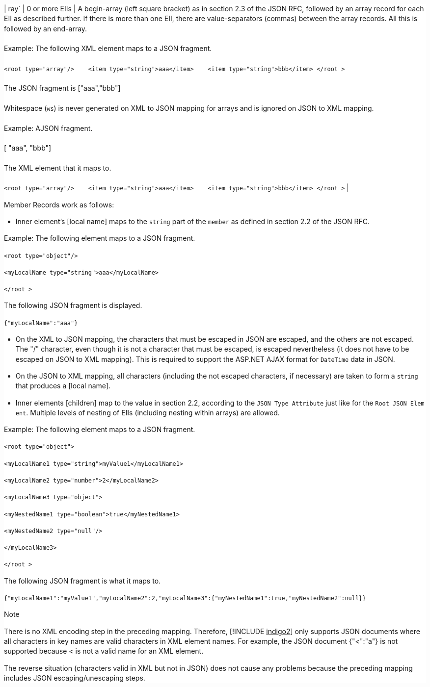 |                                                                                                            ray\`                                                                                                             |                                              0 or more EIIs                                              |                                                                                                                                                                                                                                                                                                                                                                                                                                                                                                                                                                                                                                                                                                                                                                                                                                                                                                                                                                                                                                                                              A begin-array (left square bracket) as in section 2.3 of the JSON RFC, followed by an array record for each EII as described further. If there is more than one EII, there are value-separators (commas) between the array records. All this is followed by an end-array.<br /><br /> Example: The following XML element maps to a JSON fragment.<br /><br /> `<root type="array"/>    <item type="string">aaa</item>    <item type="string">bbb</item> </root >`<br /><br /> The JSON fragment is ["aaa","bbb"]<br /><br /> Whitespace (`ws`) is never generated on XML to JSON mapping for arrays and is ignored on JSON to XML mapping.<br /><br /> Example: AJSON fragment.<br /><br /> [     "aaa",     "bbb"]<br /><br /> The XML element that it maps to.<br /><br /> `<root type="array"/>    <item type="string">aaa</item>    <item type="string">bbb</item> </root >`                                                                                                                                                                                                                                                                                                                                                                                                                                                                                                                                                                                                                                                                                                                                                                                                                                                                                                                                                                                                                                                                              |

 Member Records work as follows:  

-   Inner element’s [local name] maps to the `string` part of the `member` as defined in section 2.2 of the JSON RFC.  

 Example: The following element maps to a JSON fragment.  

 `<root type="object"/>`  

 `<myLocalName type="string">aaa</myLocalName>`  

 `</root >`  

 The following JSON fragment is displayed.  

 `{"myLocalName":"aaa"}`  

-   On the XML to JSON mapping, the characters that must be escaped in JSON are escaped, and the others are not escaped. The "/" character, even though it is not a character that must be escaped, is escaped nevertheless (it does not have to be escaped on JSON to XML mapping). This is required to support the ASP.NET AJAX format for `DateTime` data in JSON.  

-   On the JSON to XML mapping, all characters (including the not escaped characters, if necessary) are taken to form a `string` that produces a [local name].  

-   Inner elements [children] map to the value in section 2.2, according to the `JSON Type Attribute` just like for the `Root JSON Element`. Multiple levels of nesting of EIIs (including nesting within arrays) are allowed.  

 Example: The following element maps to a JSON fragment.  

 `<root type="object">`  

 `<myLocalName1 type="string">myValue1</myLocalName1>`  

 `<myLocalName2 type="number">2</myLocalName2>`  

 `<myLocalName3 type="object">`  

 `<myNestedName1 type="boolean">true</myNestedName1>`  

 `<myNestedName2 type="null"/>`  

 `</myLocalName3>`  

 `</root >`  

 The following JSON fragment is what it maps to.  

 `{"myLocalName1":"myValue1","myLocalName2":2,"myLocalName3":{"myNestedName1":true,"myNestedName2":null}}`  

> [!NOTE]
>  There is no XML encoding step in the preceding mapping. Therefore, [!INCLUDE [indigo2](../../../../includes/indigo2-md.md)] only supports JSON documents where all characters in key names are valid characters in XML element names. For example, the JSON document {"<":"a"} is not supported because < is not a valid name for an XML element.  

 The reverse situation (characters valid in XML but not in JSON) does not cause any problems because the preceding mapping includes JSON escaping/unescaping steps.  
